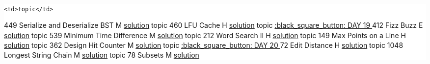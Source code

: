     <td>topic</td>
</tr>
<tr>
    <td>449 Serialize and Deserialize BST</td>
    <td>M</td>
    <td><a href="https://github.com/Vida42/Leetcode/blob/master/Warehouse/.md">solution</a></td>
    <td>topic</td>
</tr>
<tr>
    <td>460 LFU Cache</td>
    <td>H</td>
    <td><a href="https://github.com/Vida42/Leetcode/blob/master/Warehouse/.md">solution</a></td>
    <td>topic</td>
</tr>
<tr>
    <td rowspan="5"> <a href="https://github.com/Vida42/Leetcode/issues/"> :black_square_button: DAY 19 </a> </td>
    <td>412 Fizz Buzz</td>
    <td>E</td>
    <td><a href="https://github.com/Vida42/Leetcode/blob/master/Warehouse/.md">solution</a></td>
    <td>topic</td>
</tr>
<tr>
    <td>539 Minimum Time Difference</td>
    <td>M</td>
    <td><a href="https://github.com/Vida42/Leetcode/blob/master/Warehouse/.md">solution</a></td>
    <td>topic</td>
</tr>
<tr>
    <td>212 Word Search II</td>
    <td>H</td>
    <td><a href="https://github.com/Vida42/Leetcode/blob/master/Warehouse/.md">solution</a></td>
    <td>topic</td>
</tr>
<tr>
    <td>149 Max Points on a Line</td>
    <td>H</td>
    <td><a href="https://github.com/Vida42/Leetcode/blob/master/Warehouse/.md">solution</a></td>
    <td>topic</td>
</tr>
<tr>
    <td>362 Design Hit Counter</td>
    <td>M</td>
    <td><a href="https://github.com/Vida42/Leetcode/blob/master/Warehouse/.md">solution</a></td>
    <td>topic</td>
</tr>
<tr>
    <td rowspan="5"> <a href="https://github.com/Vida42/Leetcode/issues/"> :black_square_button: DAY 20 </a> </td>
    <td>72  Edit Distance</td>
    <td>H</td>
    <td><a href="https://github.com/Vida42/Leetcode/blob/master/Warehouse/.md">solution</a></td>
    <td>topic</td>
</tr>
<tr>
    <td>1048    Longest String Chain</td>
    <td>M</td>
    <td><a href="https://github.com/Vida42/Leetcode/blob/master/Warehouse/.md">solution</a></td>
    <td>topic</td>
</tr>
<tr>
    <td>78  Subsets</td>
    <td>M</td>
    <td><a href="https://github.com/Vida42/Leetcode/blob/master/Warehouse/.md">solution</a></td>